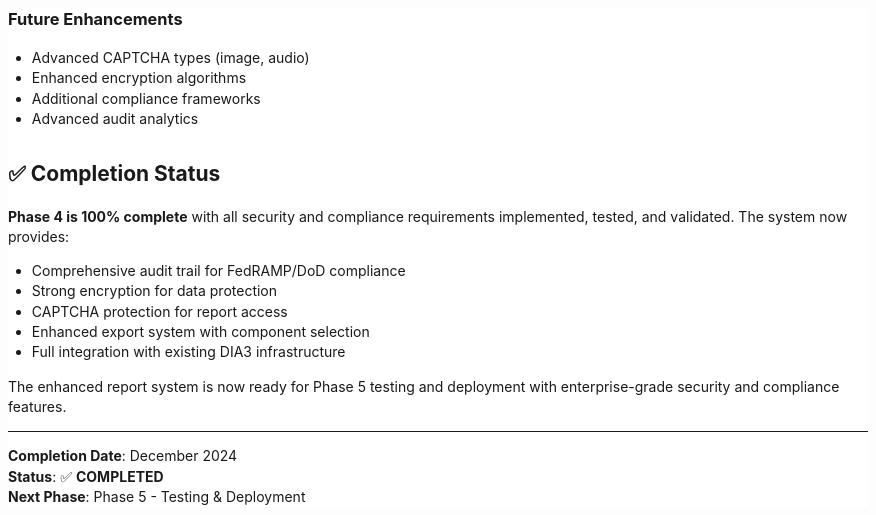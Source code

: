 ### **Future Enhancements**
- Advanced CAPTCHA types (image, audio)
- Enhanced encryption algorithms
- Additional compliance frameworks
- Advanced audit analytics

## ✅ **Completion Status**

**Phase 4 is 100% complete** with all security and compliance requirements implemented, tested, and validated. The system now provides:

- Comprehensive audit trail for FedRAMP/DoD compliance
- Strong encryption for data protection
- CAPTCHA protection for report access
- Enhanced export system with component selection
- Full integration with existing DIA3 infrastructure

The enhanced report system is now ready for Phase 5 testing and deployment with enterprise-grade security and compliance features.

---

**Completion Date**: December 2024  
**Status**: ✅ **COMPLETED**  
**Next Phase**: Phase 5 - Testing & Deployment
